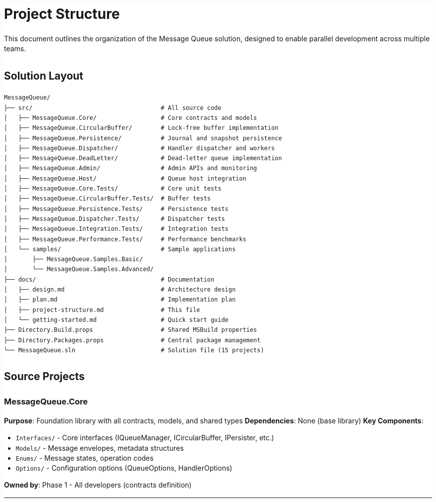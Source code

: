 # Project Structure

This document outlines the organization of the Message Queue solution, designed to enable parallel development across multiple teams.

## Solution Layout

```
MessageQueue/
├── src/                                    # All source code
│   ├── MessageQueue.Core/                  # Core contracts and models
│   ├── MessageQueue.CircularBuffer/        # Lock-free buffer implementation
│   ├── MessageQueue.Persistence/           # Journal and snapshot persistence
│   ├── MessageQueue.Dispatcher/            # Handler dispatcher and workers
│   ├── MessageQueue.DeadLetter/            # Dead-letter queue implementation
│   ├── MessageQueue.Admin/                 # Admin APIs and monitoring
│   ├── MessageQueue.Host/                  # Queue host integration
│   ├── MessageQueue.Core.Tests/            # Core unit tests
│   ├── MessageQueue.CircularBuffer.Tests/  # Buffer tests
│   ├── MessageQueue.Persistence.Tests/     # Persistence tests
│   ├── MessageQueue.Dispatcher.Tests/      # Dispatcher tests
│   ├── MessageQueue.Integration.Tests/     # Integration tests
│   ├── MessageQueue.Performance.Tests/     # Performance benchmarks
│   └── samples/                            # Sample applications
│       ├── MessageQueue.Samples.Basic/
│       └── MessageQueue.Samples.Advanced/
├── docs/                                   # Documentation
│   ├── design.md                           # Architecture design
│   ├── plan.md                             # Implementation plan
│   ├── project-structure.md                # This file
│   └── getting-started.md                  # Quick start guide
├── Directory.Build.props                   # Shared MSBuild properties
├── Directory.Packages.props                # Central package management
└── MessageQueue.sln                        # Solution file (15 projects)
```

## Source Projects

### MessageQueue.Core
**Purpose**: Foundation library with all contracts, models, and shared types
**Dependencies**: None (base library)
**Key Components**:
- `Interfaces/` - Core interfaces (IQueueManager, ICircularBuffer, IPersister, etc.)
- `Models/` - Message envelopes, metadata structures
- `Enums/` - Message states, operation codes
- `Options/` - Configuration options (QueueOptions, HandlerOptions)

**Owned by**: Phase 1 - All developers (contracts definition)

---
